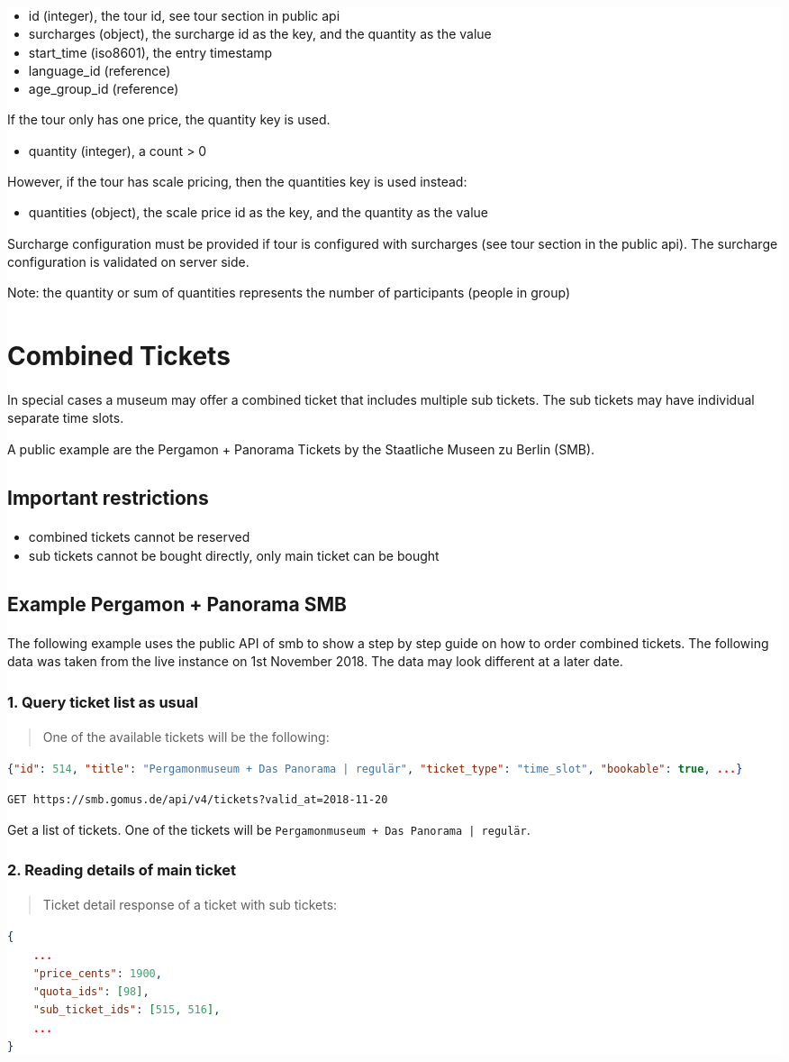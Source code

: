 - id (integer), the tour id, see tour section in public api
- surcharges (object), the surcharge id as the key, and the quantity as the value
- start_time (iso8601), the entry timestamp
- language_id (reference)
- age_group_id (reference)

If the tour only has one price, the quantity key is used.

- quantity (integer), a count > 0

However, if the tour has scale pricing, then the quantities key is used instead:

- quantities (object), the scale price id as the key, and the quantity as the value

Surcharge configuration must be provided if tour is configured with surcharges (see tour section in the public api). The surcharge configuration is validated on server side.

Note: the quantity or sum of quantities represents the number of participants (people in group)

# Combined Tickets

In special cases a museum may offer a combined ticket that includes multiple sub tickets. The sub tickets may have individual separate time slots.

A public example are the Pergamon + Panorama Tickets by the Staatliche Museen zu Berlin (SMB).

## Important restrictions

- combined tickets cannot be reserved
- sub tickets cannot be bought directly, only main ticket can be bought

## Example Pergamon + Panorama SMB

The following example uses the public API of smb to show a step by step guide on how to order combined tickets. The following data was taken from the live instance on 1st November 2018. The data may look different at a later date.

### 1. Query ticket list as usual

> One of the available tickets will be the following:

```json
{"id": 514, "title": "Pergamonmuseum + Das Panorama | regulär", "ticket_type": "time_slot", "bookable": true, ...}
```

`GET https://smb.gomus.de/api/v4/tickets?valid_at=2018-11-20`

Get a list of tickets. One of the tickets will be `Pergamonmuseum + Das Panorama | regulär`.

### 2. Reading details of main ticket

> Ticket detail response of a ticket with sub tickets:

```json
{
    ...
    "price_cents": 1900,
    "quota_ids": [98],
    "sub_ticket_ids": [515, 516],
    ...
}
```
